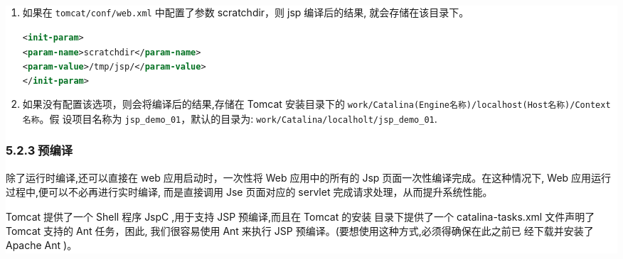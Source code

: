 1. 如果在 `tomcat/conf/web.xml` 中配置了参数 scratchdir，则 jsp 编译后的结果,
   就会存储在该目录下。

   ```xml
   <init-param>
   <param-name>scratchdir</param-name>
   <param-value>/tmp/jsp/</param-value>
   </init-param>
   ```

2. 如果没有配置该选项，则会将编译后的结果,存储在 Tomcat 安装目录下的
   `work/Catalina(Engine名称)/localhost(Host名称)/Context名称`。假
   设项目名称为 `jsp_demo_01`，默认的目录为: `work/Catalina/localholt/jsp_demo_01`.

### 5.2.3 预编译

除了运行时编译,还可以直接在 web 应用启动时，一次性将 Web 应用中的所有的 Jsp
页面一次性编译完成。在这种情况下, Web 应用运行过程中,便可以不必再进行实时编译,
而是直接调用 Jse 页面对应的 servlet 完成请求处理，从而提升系统性能。

Tomcat 提供了一个 Shell 程序 JspC ,用于支持 JSP 预编译,而且在 Tomcat 的安装
目录下提供了一个 catalina-tasks.xml 文件声明了 Tomcat 支持的 Ant 任务，困此,
我们很容易使用 Ant 来执行 JSP 预编译。(要想使用这种方式,必须得确保在此之前已
经下载并安装了 Apache Ant )。
